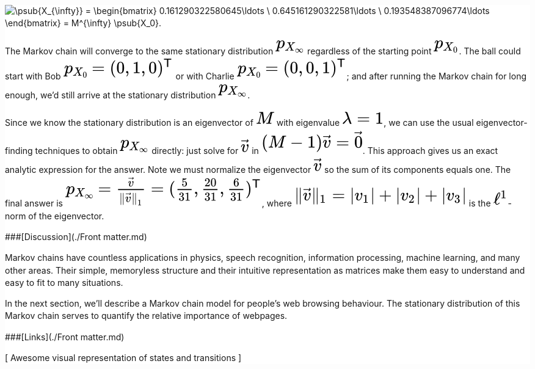 ![\psub{X_{\infty}} = 		
\begin{bmatrix} 
0.161290322580645\ldots		\\
0.645161290322581\ldots		\\
0.193548387096774\ldots
\end{bmatrix}					
= M^{\infty} \psub{X_0}.](./images/69754aa23224798c96cc5f1dcd349305d015f248.png)

The Markov chain will converge to the same stationary distribution ![\psub{X_{\infty}}](./images/329f395cacdbd089bd6a4668b9f1d11a6d7a8069.png) regardless of the starting point ![\psub{X_0}](./images/bffcd9b50c097f53f8f0370db213d5a48011c133.png). The ball could start with Bob ![\psub{X_0}=(0,1,0)^\sfT](./images/527540dca14853115dfed89afb75f68ea8fdb8a3.png) or with Charlie ![\psub{X_0}=(0,0,1)^\sfT](./images/59ae432afa9f15672cbf6195e692e1039a8d606e.png); and after running the Markov chain for long enough, we’d still arrive at the stationary distribution ![\psub{X_{\infty}}](./images/329f395cacdbd089bd6a4668b9f1d11a6d7a8069.png).

Since we know the stationary distribution is an eigenvector of ![M](./images/c059431ac94a828618aad52f8e0dbab3dc37b1fc.png) with eigenvalue ![\lambda=1](./images/80fc8bed47c96f557f144e0985441a990951940c.png), we can use the usual eigenvector-finding techniques to obtain ![\psub{X_{\infty}}](./images/329f395cacdbd089bd6a4668b9f1d11a6d7a8069.png) directly: just solve for ![\vec{v}](./images/e50e841f819bb6df0b1a86a6661f572a50de8276.png) in ![(M-\mathbbm{1})\vec{v}=\vec{0}](./images/2608701e3c461a03b064bb06020726836b647617.png). This approach gives us an exact analytic expression for the answer. Note we must normalize the eigenvector ![\vec{v}](./images/e50e841f819bb6df0b1a86a6661f572a50de8276.png) so the sum of its components equals one. The final answer is ![\psub{X_{\infty}} = \frac{\vec{v}}{\|\vec{v}\|_1}=(\tfrac{5}{31}, \tfrac{20}{31}, \tfrac{6}{31})^\sfT](./images/5c51b1090e54fe7f54d40301232f29b8103def79.png), where ![\|\vec{v}\|_1  = |v_1| + |v_2| + |v_3|](./images/08a6c31dc25bd2d6a7f6287747b7559ee2b8e2bd.png) is the ![\ell^1](./images/87ac7ba1355548834748c0d239e0108624d87b76.png)\-norm of the eigenvector.

###[Discussion](./Front matter.md)

Markov chains have countless applications in physics, speech recognition, information processing, machine learning, and many other areas. Their simple, memoryless structure and their intuitive representation as matrices make them easy to understand and easy to fit to many situations.

In the next section, we’ll describe a Markov chain model for people’s web browsing behaviour. The stationary distribution of this Markov chain serves to quantify the relative importance of webpages.

###[Links](./Front matter.md)

\[ Awesome visual representation of states and transitions \]
